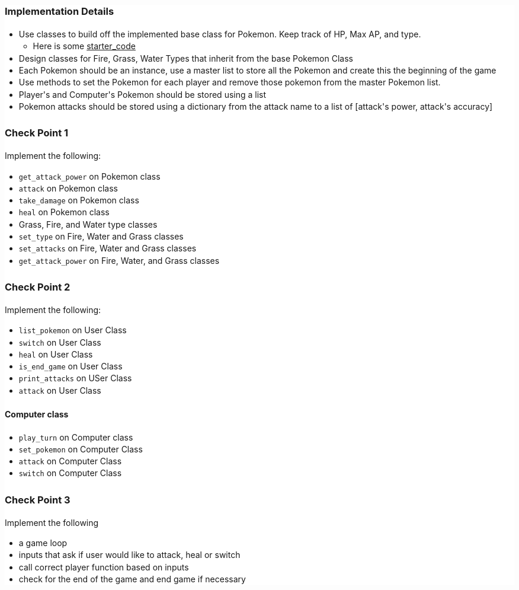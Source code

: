 ### Implementation Details

* Use classes to build off the implemented base class for Pokemon. Keep track of HP, Max AP, and type.
  * Here is some [starter_code]
* Design classes for Fire, Grass, Water Types that inherit from the base Pokemon Class
* Each Pokemon should be an instance, use a master list to store all the Pokemon and create this the beginning of the game
* Use methods to set the Pokemon for each player and remove those pokemon from the master Pokemon list.
* Player's and Computer's Pokemon should be stored using a list
* Pokemon attacks should be stored using a dictionary from the attack name to a list of [attack's power, attack's accuracy]

### Check Point 1

Implement the following:

* `get_attack_power` on Pokemon class
* `attack` on Pokemon class
* `take_damage` on Pokemon class
* `heal` on Pokemon class
* Grass, Fire, and Water type classes
* `set_type` on Fire, Water and Grass classes
* `set_attacks` on Fire, Water and Grass classes
* `get_attack_power` on Fire, Water, and Grass classes

### Check Point 2

Implement the following:

* `list_pokemon` on User Class
* `switch` on User Class
* `heal` on User Class
* `is_end_game` on User Class
* `print_attacks` on USer Class
* `attack` on User Class

#### Computer class

* `play_turn` on Computer class
* `set_pokemon` on Computer Class
* `attack` on Computer Class
* `switch` on Computer Class

### Check Point 3

Implement the following

* a game loop
* inputs that ask if user would like to attack, heal or switch
* call correct player function based on inputs
* check for the end of the game and end game if necessary

[starter_code]:https://teals-introcs.gitbooks.io/2nd-semester-introduction-to-computer-science-pri/content/units/7_unit/05_lesson/starter_code.py
